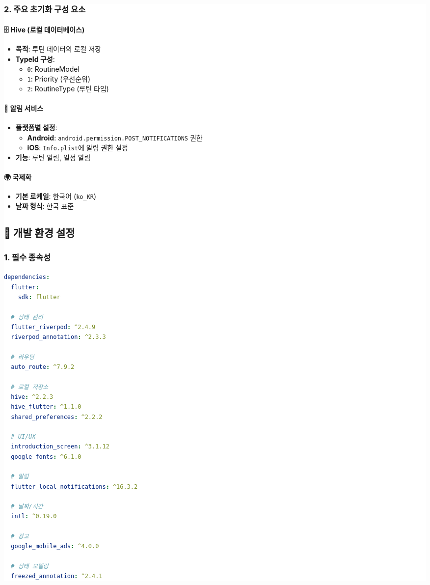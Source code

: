 ### 2. **주요 초기화 구성 요소**

#### 🗄️ **Hive (로컬 데이터베이스)**
- **목적**: 루틴 데이터의 로컬 저장
- **TypeId 구성**:
  - `0`: RoutineModel
  - `1`: Priority (우선순위)
  - `2`: RoutineType (루틴 타입)

#### 🔔 **알림 서비스**
- **플랫폼별 설정**:
  - **Android**: `android.permission.POST_NOTIFICATIONS` 권한
  - **iOS**: `Info.plist`에 알림 권한 설정
- **기능**: 루틴 알림, 일정 알림

#### 🌍 **국제화**
- **기본 로케일**: 한국어 (`ko_KR`)
- **날짜 형식**: 한국 표준

## 🔧 개발 환경 설정

### 1. **필수 종속성**
```yaml
dependencies:
  flutter:
    sdk: flutter
  
  # 상태 관리
  flutter_riverpod: ^2.4.9
  riverpod_annotation: ^2.3.3
  
  # 라우팅
  auto_route: ^7.9.2
  
  # 로컬 저장소
  hive: ^2.2.3
  hive_flutter: ^1.1.0
  shared_preferences: ^2.2.2
  
  # UI/UX
  introduction_screen: ^3.1.12
  google_fonts: ^6.1.0
  
  # 알림
  flutter_local_notifications: ^16.3.2
  
  # 날짜/시간
  intl: ^0.19.0
  
  # 광고
  google_mobile_ads: ^4.0.0
  
  # 상태 모델링
  freezed_annotation: ^2.4.1
```
